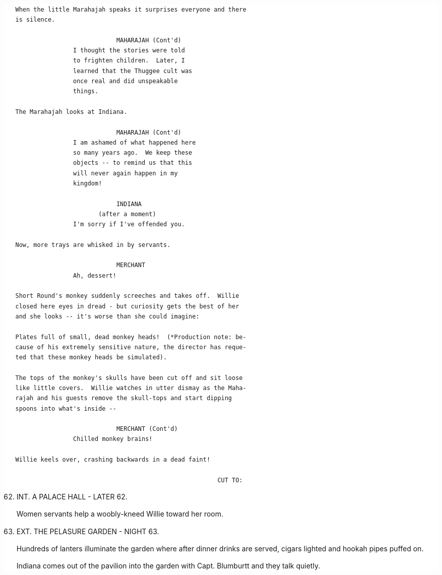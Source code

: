       When the little Marahajah speaks it surprises everyone and there
       is silence.

                                   MAHARAJAH (Cont'd)
                       I thought the stories were told
                       to frighten children.  Later, I
                       learned that the Thuggee cult was
                       once real and did unspeakable
                       things.

       The Marahajah looks at Indiana.

                                   MAHARAJAH (Cont'd)
                       I am ashamed of what happened here
                       so many years ago.  We keep these
                       objects -- to remind us that this
                       will never again happen in my
                       kingdom!

                                   INDIANA
                              (after a moment)
                       I'm sorry if I've offended you.

       Now, more trays are whisked in by servants.

                                   MERCHANT
                       Ah, dessert!

       Short Round's monkey suddenly screeches and takes off.  Willie
       closed here eyes in dread - but curiosity gets the best of her
       and she looks -- it's worse than she could imagine:

       Plates full of small, dead monkey heads!  (*Production note: be-
       cause of his extremely sensitive nature, the director has reque-
       ted that these monkey heads be simulated).

       The tops of the monkey's skulls have been cut off and sit loose
       like little covers.  Willie watches in utter dismay as the Maha-
       rajah and his guests remove the skull-tops and start dipping
       spoons into what's inside --

                                   MERCHANT (Cont'd)
                       Chilled monkey brains!

       Willie keels over, crashing backwards in a dead faint!

                                                               CUT TO:

62.    INT.  A PALACE HALL - LATER                                    62.

       Women servants help a woobly-kneed Willie toward her room.

63.    EXT.  THE PELASURE GARDEN - NIGHT                              63.

       Hundreds of lanters illuminate the garden where after dinner
       drinks are served, cigars lighted and hookah pipes puffed on.

       Indiana comes out of the pavilion into the garden with Capt.
       Blumburtt and they talk quietly.
